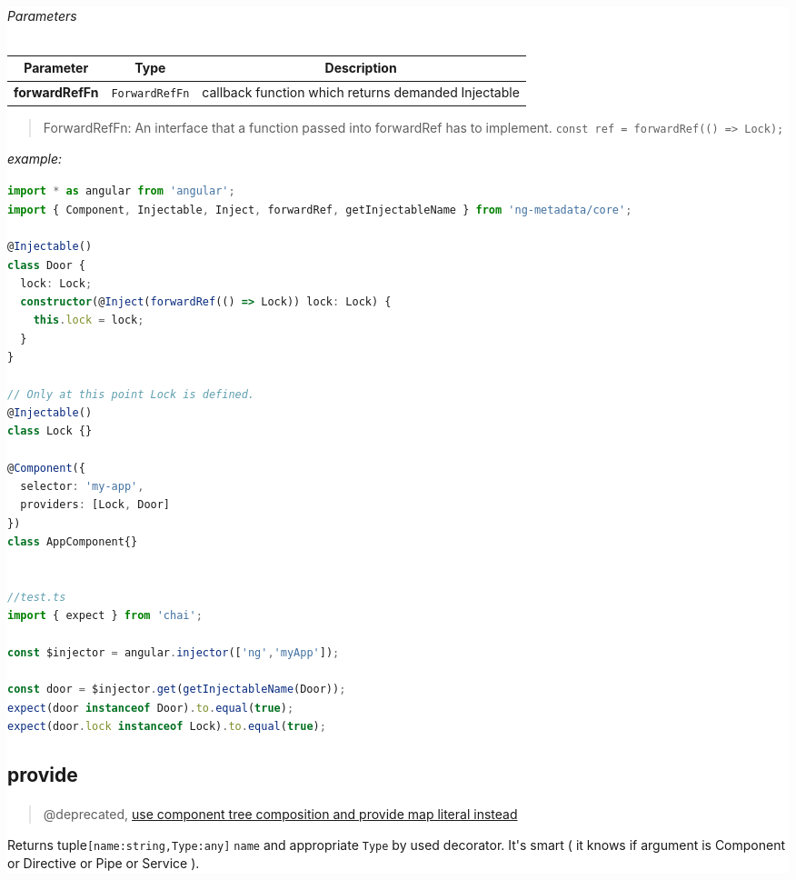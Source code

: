 ###### Parameters

| Parameter         | Type                  | Description                               |
| ----------------- | ----------------------|------------------------------------------ |
| **forwardRefFn**  | `ForwardRefFn`        | callback function which returns demanded Injectable |

> ForwardRefFn:
>   An interface that a function passed into forwardRef has to implement. `const ref = forwardRef(() => Lock);`
 
*example:*

```typescript
import * as angular from 'angular';
import { Component, Injectable, Inject, forwardRef, getInjectableName } from 'ng-metadata/core';

@Injectable()
class Door {
  lock: Lock;
  constructor(@Inject(forwardRef(() => Lock)) lock: Lock) { 
    this.lock = lock; 
  }
}

// Only at this point Lock is defined.
@Injectable()
class Lock {}

@Component({
  selector: 'my-app',
  providers: [Lock, Door]
})
class AppComponent{}


//test.ts
import { expect } from 'chai';

const $injector = angular.injector(['ng','myApp']);

const door = $injector.get(getInjectableName(Door));
expect(door instanceof Door).to.equal(true);
expect(door.lock instanceof Lock).to.equal(true);
```


## provide 

> @deprecated, [use component tree composition and provide map literal instead](/docs/recipes/bootstrap.md)

Returns tuple`[name:string,Type:any]` `name` and appropriate `Type` by used decorator.
It's smart ( it knows if argument is Component or Directive or Pipe or Service ).
